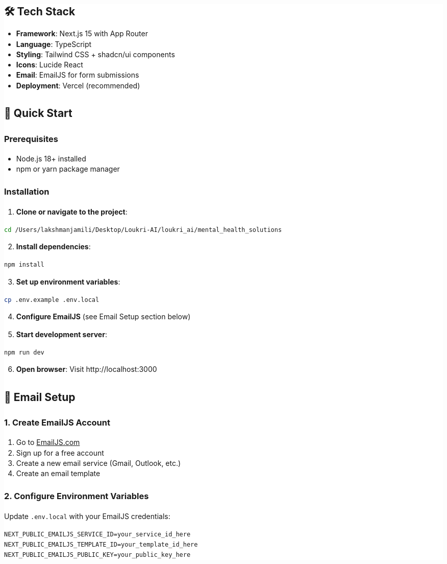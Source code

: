 ## 🛠️ Tech Stack

- **Framework**: Next.js 15 with App Router
- **Language**: TypeScript
- **Styling**: Tailwind CSS + shadcn/ui components
- **Icons**: Lucide React
- **Email**: EmailJS for form submissions
- **Deployment**: Vercel (recommended)

## 🚀 Quick Start

### Prerequisites
- Node.js 18+ installed
- npm or yarn package manager

### Installation

1. **Clone or navigate to the project**:
```bash
cd /Users/lakshmanjamili/Desktop/Loukri-AI/loukri_ai/mental_health_solutions
```

2. **Install dependencies**:
```bash
npm install
```

3. **Set up environment variables**:
```bash
cp .env.example .env.local
```

4. **Configure EmailJS** (see Email Setup section below)

5. **Start development server**:
```bash
npm run dev
```

6. **Open browser**: Visit http://localhost:3000

## 📧 Email Setup

### 1. Create EmailJS Account
1. Go to [EmailJS.com](https://www.emailjs.com/)
2. Sign up for a free account
3. Create a new email service (Gmail, Outlook, etc.)
4. Create an email template

### 2. Configure Environment Variables
Update `.env.local` with your EmailJS credentials:
```env
NEXT_PUBLIC_EMAILJS_SERVICE_ID=your_service_id_here
NEXT_PUBLIC_EMAILJS_TEMPLATE_ID=your_template_id_here  
NEXT_PUBLIC_EMAILJS_PUBLIC_KEY=your_public_key_here
```
